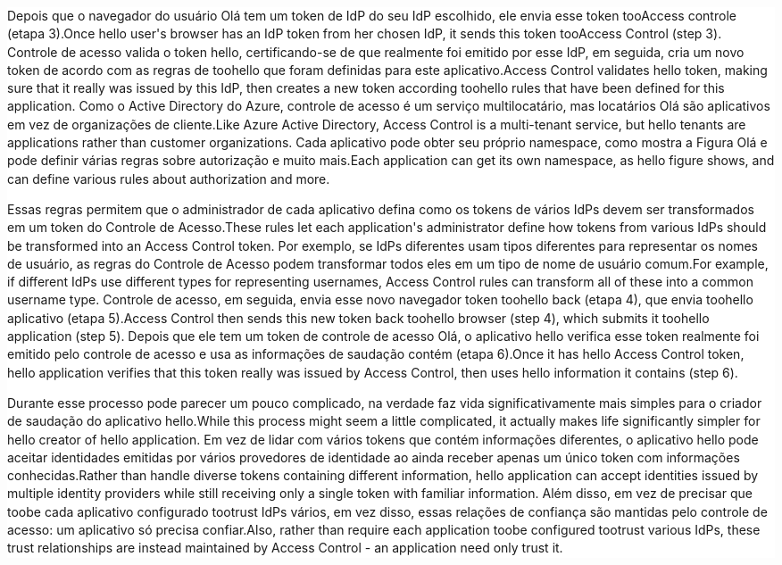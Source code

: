 <span data-ttu-id="e8a6f-224">Depois que o navegador do usuário Olá tem um token de IdP do seu IdP escolhido, ele envia esse token tooAccess controle (etapa 3).</span><span class="sxs-lookup"><span data-stu-id="e8a6f-224">Once hello user's browser has an IdP token from her chosen IdP, it sends this token tooAccess Control (step 3).</span></span> <span data-ttu-id="e8a6f-225">Controle de acesso valida o token hello, certificando-se de que realmente foi emitido por esse IdP, em seguida, cria um novo token de acordo com as regras de toohello que foram definidas para este aplicativo.</span><span class="sxs-lookup"><span data-stu-id="e8a6f-225">Access Control validates hello token, making sure that it really was issued by this IdP, then creates a new token according toohello rules that have been defined for this application.</span></span> <span data-ttu-id="e8a6f-226">Como o Active Directory do Azure, controle de acesso é um serviço multilocatário, mas locatários Olá são aplicativos em vez de organizações de cliente.</span><span class="sxs-lookup"><span data-stu-id="e8a6f-226">Like Azure Active Directory, Access Control is a multi-tenant service, but hello tenants are applications rather than customer organizations.</span></span> <span data-ttu-id="e8a6f-227">Cada aplicativo pode obter seu próprio namespace, como mostra a Figura Olá e pode definir várias regras sobre autorização e muito mais.</span><span class="sxs-lookup"><span data-stu-id="e8a6f-227">Each application can get its own namespace, as hello figure shows, and can define various rules about authorization and more.</span></span>

<span data-ttu-id="e8a6f-228">Essas regras permitem que o administrador de cada aplicativo defina como os tokens de vários IdPs devem ser transformados em um token do Controle de Acesso.</span><span class="sxs-lookup"><span data-stu-id="e8a6f-228">These rules let each application's administrator define how tokens from various IdPs should be transformed into an Access Control token.</span></span> <span data-ttu-id="e8a6f-229">Por exemplo, se IdPs diferentes usam tipos diferentes para representar os nomes de usuário, as regras do Controle de Acesso podem transformar todos eles em um tipo de nome de usuário comum.</span><span class="sxs-lookup"><span data-stu-id="e8a6f-229">For example, if different IdPs use different types for representing usernames, Access Control rules can transform all of these into a common username type.</span></span> <span data-ttu-id="e8a6f-230">Controle de acesso, em seguida, envia esse novo navegador token toohello back (etapa 4), que envia toohello aplicativo (etapa 5).</span><span class="sxs-lookup"><span data-stu-id="e8a6f-230">Access Control then sends this new token back toohello browser (step 4), which submits it toohello application (step 5).</span></span> <span data-ttu-id="e8a6f-231">Depois que ele tem um token de controle de acesso Olá, o aplicativo hello verifica esse token realmente foi emitido pelo controle de acesso e usa as informações de saudação contém (etapa 6).</span><span class="sxs-lookup"><span data-stu-id="e8a6f-231">Once it has hello Access Control token, hello application verifies that this token really was issued by Access Control, then uses hello information it contains (step 6).</span></span>

<span data-ttu-id="e8a6f-232">Durante esse processo pode parecer um pouco complicado, na verdade faz vida significativamente mais simples para o criador de saudação do aplicativo hello.</span><span class="sxs-lookup"><span data-stu-id="e8a6f-232">While this process might seem a little complicated, it actually makes life significantly simpler for hello creator of hello application.</span></span> <span data-ttu-id="e8a6f-233">Em vez de lidar com vários tokens que contém informações diferentes, o aplicativo hello pode aceitar identidades emitidas por vários provedores de identidade ao ainda receber apenas um único token com informações conhecidas.</span><span class="sxs-lookup"><span data-stu-id="e8a6f-233">Rather than handle diverse tokens containing different information, hello application can accept identities issued by multiple identity providers while still receiving only a single token with familiar information.</span></span> <span data-ttu-id="e8a6f-234">Além disso, em vez de precisar que toobe cada aplicativo configurado tootrust IdPs vários, em vez disso, essas relações de confiança são mantidas pelo controle de acesso: um aplicativo só precisa confiar.</span><span class="sxs-lookup"><span data-stu-id="e8a6f-234">Also, rather than require each application toobe configured tootrust various IdPs, these trust relationships are instead maintained by Access Control - an application need only trust it.</span></span>
